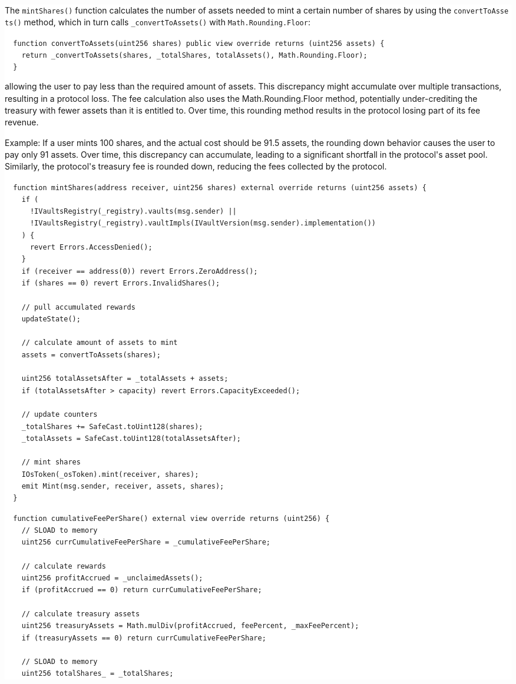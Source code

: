 The `mintShares()` function calculates the number of assets needed to mint a certain number of shares by using the `convertToAssets()` method, which in turn calls `_convertToAssets()` with `Math.Rounding.Floor`:
```
  function convertToAssets(uint256 shares) public view override returns (uint256 assets) {
    return _convertToAssets(shares, _totalShares, totalAssets(), Math.Rounding.Floor);
  }
```
allowing the user to pay less than the required amount of assets. This discrepancy might accumulate over multiple transactions, resulting in a protocol loss.
The fee calculation also uses the Math.Rounding.Floor method, potentially under-crediting the treasury with fewer assets than it is entitled to. Over time, this rounding method results in the protocol losing part of its fee revenue.

Example:
If a user mints 100 shares, and the actual cost should be 91.5 assets, the rounding down behavior causes the user to pay only 91 assets. Over time, this discrepancy can accumulate, leading to a significant shortfall in the protocol's asset pool. Similarly, the protocol's treasury fee is rounded down, reducing the fees collected by the protocol.
```
  function mintShares(address receiver, uint256 shares) external override returns (uint256 assets) {
    if (
      !IVaultsRegistry(_registry).vaults(msg.sender) ||
      !IVaultsRegistry(_registry).vaultImpls(IVaultVersion(msg.sender).implementation())
    ) {
      revert Errors.AccessDenied();
    }
    if (receiver == address(0)) revert Errors.ZeroAddress();
    if (shares == 0) revert Errors.InvalidShares();

    // pull accumulated rewards
    updateState();

    // calculate amount of assets to mint
    assets = convertToAssets(shares);

    uint256 totalAssetsAfter = _totalAssets + assets;
    if (totalAssetsAfter > capacity) revert Errors.CapacityExceeded();

    // update counters
    _totalShares += SafeCast.toUint128(shares);
    _totalAssets = SafeCast.toUint128(totalAssetsAfter);

    // mint shares
    IOsToken(_osToken).mint(receiver, shares);
    emit Mint(msg.sender, receiver, assets, shares);
  }
```
```
  function cumulativeFeePerShare() external view override returns (uint256) {
    // SLOAD to memory
    uint256 currCumulativeFeePerShare = _cumulativeFeePerShare;

    // calculate rewards
    uint256 profitAccrued = _unclaimedAssets();
    if (profitAccrued == 0) return currCumulativeFeePerShare;

    // calculate treasury assets
    uint256 treasuryAssets = Math.mulDiv(profitAccrued, feePercent, _maxFeePercent);
    if (treasuryAssets == 0) return currCumulativeFeePerShare;

    // SLOAD to memory
    uint256 totalShares_ = _totalShares;

```